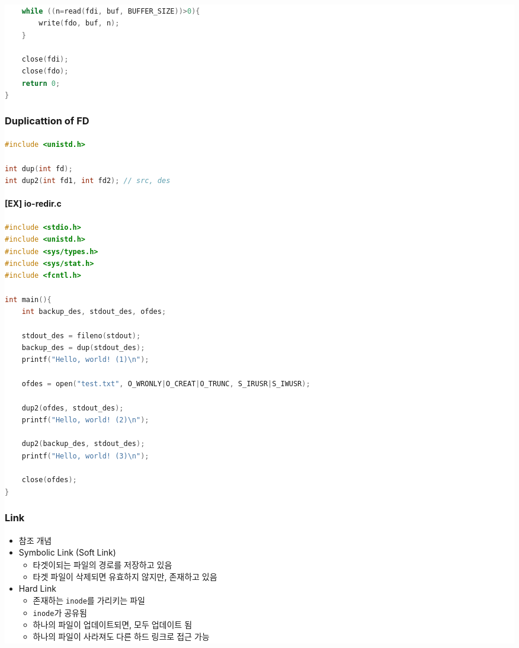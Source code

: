 ```c
    while ((n=read(fdi, buf, BUFFER_SIZE))>0){
        write(fdo, buf, n);
    }

    close(fdi);
    close(fdo);
    return 0;
}

```

### Duplicattion of FD

```c
#include <unistd.h>

int dup(int fd);
int dup2(int fd1, int fd2); // src, des
```

#### [EX] io-redir.c

```c
#include <stdio.h>
#include <unistd.h>
#include <sys/types.h>
#include <sys/stat.h>
#include <fcntl.h>

int main(){
    int backup_des, stdout_des, ofdes;

    stdout_des = fileno(stdout);
    backup_des = dup(stdout_des);
    printf("Hello, world! (1)\n");

    ofdes = open("test.txt", O_WRONLY|O_CREAT|O_TRUNC, S_IRUSR|S_IWUSR);

    dup2(ofdes, stdout_des);
    printf("Hello, world! (2)\n");

    dup2(backup_des, stdout_des);
    printf("Hello, world! (3)\n");

    close(ofdes);
}
```

### Link
- 참조 개념
- Symbolic Link (Soft Link)
  - 타겟이되는 파일의 경로를 저장하고 있음
  - 타겟 파일이 삭제되면 유효하지 않지만, 존재하고 있음
- Hard Link
  - 존재하는 `inode`를 가리키는 파일
  - `inode`가 공유됨
  - 하나의 파일이 업데이트되면, 모두 업데이트 됨
  - 하나의 파일이 사라져도 다른 하드 링크로 접근 가능
